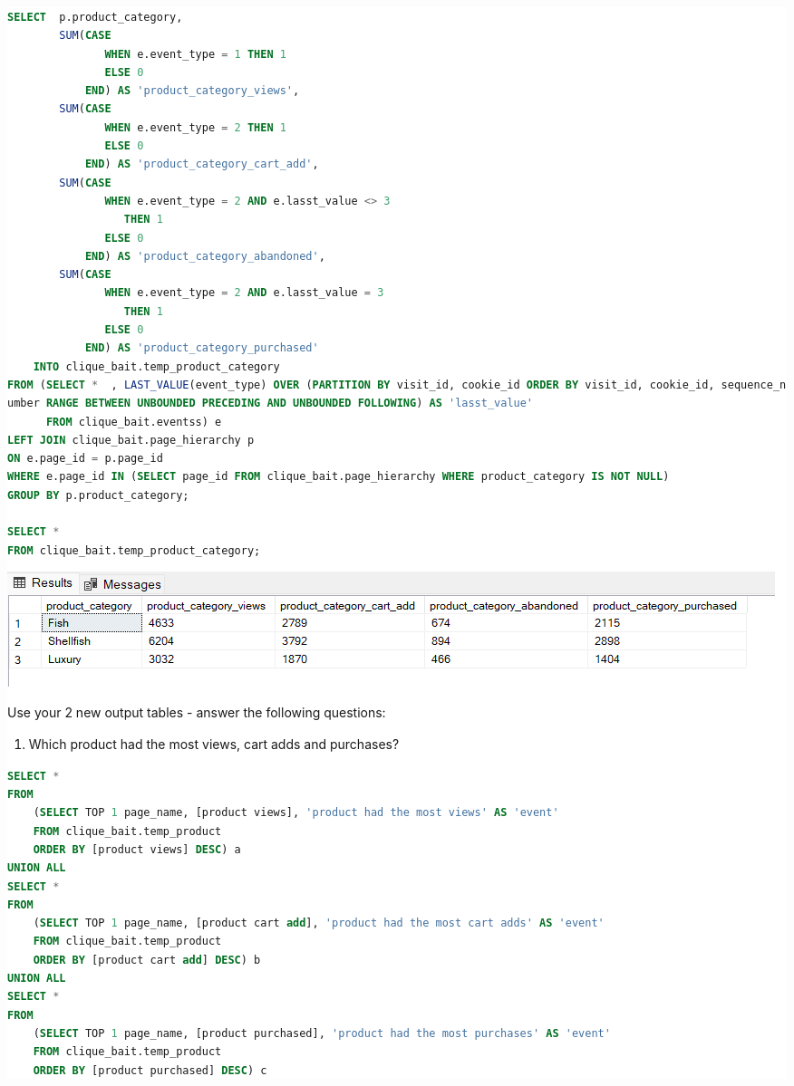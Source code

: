 ```SQL
SELECT  p.product_category, 
		SUM(CASE
		       WHEN e.event_type = 1 THEN 1
		       ELSE 0
		    END) AS 'product_category_views', 
		SUM(CASE
		       WHEN e.event_type = 2 THEN 1
		       ELSE 0
		    END) AS 'product_category_cart_add',
		SUM(CASE
		       WHEN e.event_type = 2 AND e.lasst_value <> 3
		          THEN 1
		       ELSE 0
		    END) AS 'product_category_abandoned',
		SUM(CASE
		       WHEN e.event_type = 2 AND e.lasst_value = 3
		          THEN 1
		       ELSE 0
		    END) AS 'product_category_purchased'	 
	INTO clique_bait.temp_product_category
FROM (SELECT *  , LAST_VALUE(event_type) OVER (PARTITION BY visit_id, cookie_id ORDER BY visit_id, cookie_id, sequence_number RANGE BETWEEN UNBOUNDED PRECEDING AND UNBOUNDED FOLLOWING) AS 'lasst_value'
	  FROM clique_bait.eventss) e
LEFT JOIN clique_bait.page_hierarchy p
ON e.page_id = p.page_id
WHERE e.page_id IN (SELECT page_id FROM clique_bait.page_hierarchy WHERE product_category IS NOT NULL)
GROUP BY p.product_category;

SELECT *
FROM clique_bait.temp_product_category;
```
![Alt text](<clique bait pics/cbs15.png>)


Use your 2 new output tables - answer the following questions:

1. Which product had the most views, cart adds and purchases?

```SQL
SELECT *
FROM
	(SELECT TOP 1 page_name, [product views], 'product had the most views' AS 'event'
	FROM clique_bait.temp_product
	ORDER BY [product views] DESC) a
UNION ALL
SELECT *
FROM
	(SELECT TOP 1 page_name, [product cart add], 'product had the most cart adds' AS 'event'
	FROM clique_bait.temp_product
	ORDER BY [product cart add] DESC) b
UNION ALL
SELECT *
FROM
	(SELECT TOP 1 page_name, [product purchased], 'product had the most purchases' AS 'event'
	FROM clique_bait.temp_product
	ORDER BY [product purchased] DESC) c
```